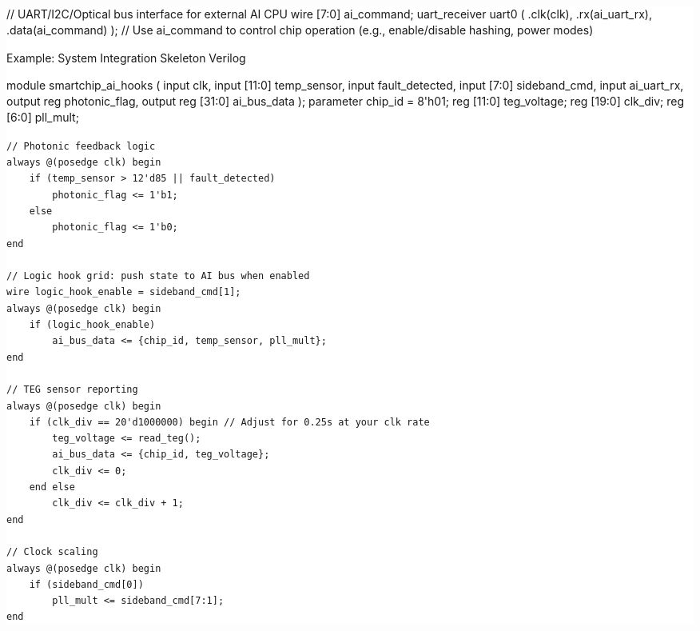 // UART/I2C/Optical bus interface for external AI CPU
wire [7:0] ai_command;
uart_receiver uart0 (
    .clk(clk),
    .rx(ai_uart_rx),
    .data(ai_command)
);
// Use ai_command to control chip operation (e.g., enable/disable hashing, power modes)

Example: System Integration Skeleton
Verilog

module smartchip_ai_hooks (
    input clk,
    input [11:0] temp_sensor,
    input fault_detected,
    input [7:0] sideband_cmd,
    input ai_uart_rx,
    output reg photonic_flag,
    output reg [31:0] ai_bus_data
);
    parameter chip_id = 8'h01;
    reg [11:0] teg_voltage;
    reg [19:0] clk_div;
    reg [6:0] pll_mult;

    // Photonic feedback logic
    always @(posedge clk) begin
        if (temp_sensor > 12'd85 || fault_detected)
            photonic_flag <= 1'b1;
        else
            photonic_flag <= 1'b0;
    end

    // Logic hook grid: push state to AI bus when enabled
    wire logic_hook_enable = sideband_cmd[1];
    always @(posedge clk) begin
        if (logic_hook_enable)
            ai_bus_data <= {chip_id, temp_sensor, pll_mult};
    end

    // TEG sensor reporting
    always @(posedge clk) begin
        if (clk_div == 20'd1000000) begin // Adjust for 0.25s at your clk rate
            teg_voltage <= read_teg();
            ai_bus_data <= {chip_id, teg_voltage};
            clk_div <= 0;
        end else
            clk_div <= clk_div + 1;
    end

    // Clock scaling
    always @(posedge clk) begin
        if (sideband_cmd[0])
            pll_mult <= sideband_cmd[7:1];
    end
